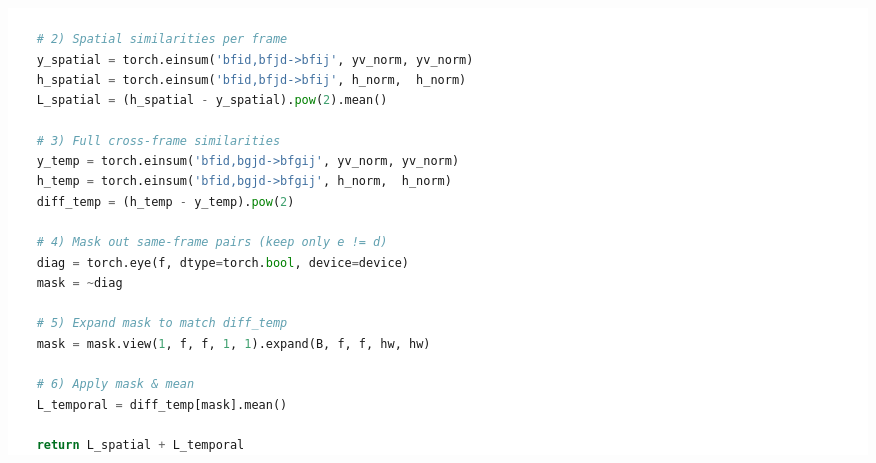 ```python

    # 2) Spatial similarities per frame
    y_spatial = torch.einsum('bfid,bfjd->bfij', yv_norm, yv_norm)
    h_spatial = torch.einsum('bfid,bfjd->bfij', h_norm,  h_norm)
    L_spatial = (h_spatial - y_spatial).pow(2).mean()

    # 3) Full cross-frame similarities
    y_temp = torch.einsum('bfid,bgjd->bfgij', yv_norm, yv_norm)
    h_temp = torch.einsum('bfid,bgjd->bfgij', h_norm,  h_norm)
    diff_temp = (h_temp - y_temp).pow(2)

    # 4) Mask out same-frame pairs (keep only e != d)
    diag = torch.eye(f, dtype=torch.bool, device=device)
    mask = ~diag

    # 5) Expand mask to match diff_temp
    mask = mask.view(1, f, f, 1, 1).expand(B, f, f, hw, hw)

    # 6) Apply mask & mean
    L_temporal = diff_temp[mask].mean()

    return L_spatial + L_temporal
```



